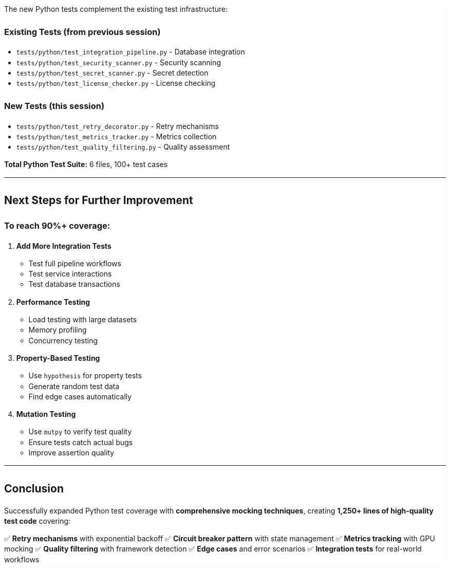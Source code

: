 The new Python tests complement the existing test infrastructure:

### Existing Tests (from previous session)
- `tests/python/test_integration_pipeline.py` - Database integration
- `tests/python/test_security_scanner.py` - Security scanning
- `tests/python/test_secret_scanner.py` - Secret detection
- `tests/python/test_license_checker.py` - License checking

### New Tests (this session)
- `tests/python/test_retry_decorator.py` - Retry mechanisms
- `tests/python/test_metrics_tracker.py` - Metrics collection
- `tests/python/test_quality_filtering.py` - Quality assessment

**Total Python Test Suite:** 6 files, 100+ test cases

---

## Next Steps for Further Improvement

### To reach 90%+ coverage:

1. **Add More Integration Tests**
   - Test full pipeline workflows
   - Test service interactions
   - Test database transactions

2. **Performance Testing**
   - Load testing with large datasets
   - Memory profiling
   - Concurrency testing

3. **Property-Based Testing**
   - Use `hypothesis` for property tests
   - Generate random test data
   - Find edge cases automatically

4. **Mutation Testing**
   - Use `mutpy` to verify test quality
   - Ensure tests catch actual bugs
   - Improve assertion quality

---

## Conclusion

Successfully expanded Python test coverage with **comprehensive mocking techniques**, creating **1,250+ lines of high-quality test code** covering:

✅ **Retry mechanisms** with exponential backoff
✅ **Circuit breaker pattern** with state management
✅ **Metrics tracking** with GPU mocking
✅ **Quality filtering** with framework detection
✅ **Edge cases** and error scenarios
✅ **Integration tests** for real-world workflows

